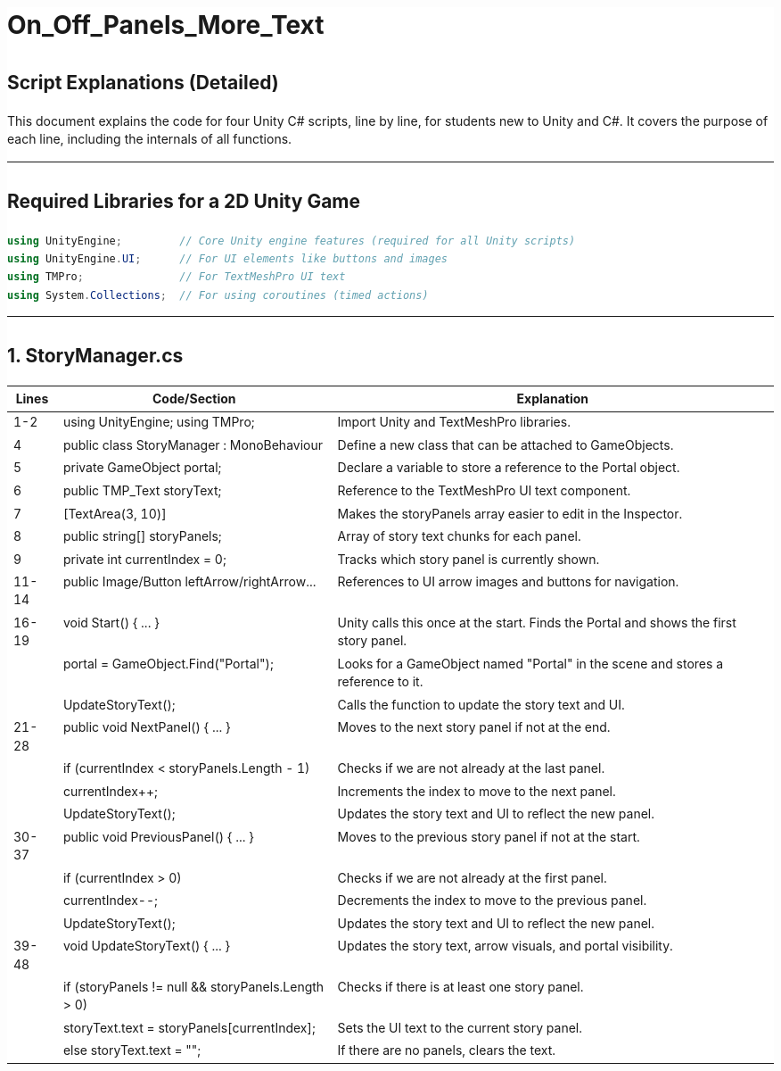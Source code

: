 # On_Off_Panels_More_Text
## Script Explanations (Detailed)

This document explains the code for four Unity C# scripts, line by line, for students new to Unity and C#. It covers the purpose of each line, including the internals of all functions.

---

## Required Libraries for a 2D Unity Game

```csharp
using UnityEngine;         // Core Unity engine features (required for all Unity scripts)
using UnityEngine.UI;      // For UI elements like buttons and images
using TMPro;               // For TextMeshPro UI text
using System.Collections;  // For using coroutines (timed actions)
```

---

## 1. StoryManager.cs

| Lines      | Code/Section                                      | Explanation                                                                                   |
|------------|---------------------------------------------------|-----------------------------------------------------------------------------------------------|
| 1-2        | using UnityEngine; using TMPro;                    | Import Unity and TextMeshPro libraries.                                                       |
| 4          | public class StoryManager : MonoBehaviour          | Define a new class that can be attached to GameObjects.                                       |
| 5          | private GameObject portal;                         | Declare a variable to store a reference to the Portal object.                                 |
| 6          | public TMP_Text storyText;                         | Reference to the TextMeshPro UI text component.                                               |
| 7          | [TextArea(3, 10)]                                 | Makes the storyPanels array easier to edit in the Inspector.                                  |
| 8          | public string[] storyPanels;                       | Array of story text chunks for each panel.                                                    |
| 9          | private int currentIndex = 0;                      | Tracks which story panel is currently shown.                                                  |
| 11-14      | public Image/Button leftArrow/rightArrow...        | References to UI arrow images and buttons for navigation.                                     |
| 16-19      | void Start() { ... }                               | Unity calls this once at the start. Finds the Portal and shows the first story panel.         |
|            | portal = GameObject.Find("Portal");              | Looks for a GameObject named "Portal" in the scene and stores a reference to it.             |
|            | UpdateStoryText();                                 | Calls the function to update the story text and UI.                                           |
| 21-28      | public void NextPanel() { ... }                    | Moves to the next story panel if not at the end.                                              |
|            | if (currentIndex < storyPanels.Length - 1)         | Checks if we are not already at the last panel.                                               |
|            | currentIndex++;                                    | Increments the index to move to the next panel.                                               |
|            | UpdateStoryText();                                 | Updates the story text and UI to reflect the new panel.                                       |
| 30-37      | public void PreviousPanel() { ... }                | Moves to the previous story panel if not at the start.                                        |
|            | if (currentIndex > 0)                              | Checks if we are not already at the first panel.                                              |
|            | currentIndex--;                                    | Decrements the index to move to the previous panel.                                           |
|            | UpdateStoryText();                                 | Updates the story text and UI to reflect the new panel.                                       |
| 39-48      | void UpdateStoryText() { ... }                     | Updates the story text, arrow visuals, and portal visibility.                                 |
|            | if (storyPanels != null && storyPanels.Length > 0) | Checks if there is at least one story panel.                                                  |
|            | storyText.text = storyPanels[currentIndex];        | Sets the UI text to the current story panel.                                                  |
|            | else storyText.text = "";                         | If there are no panels, clears the text.                                                      |